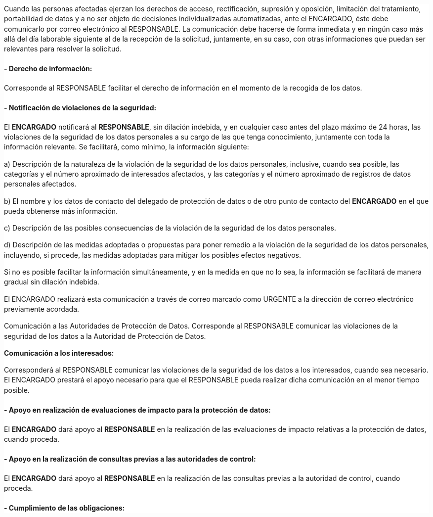 Cuando las personas afectadas ejerzan los derechos de acceso, rectificación, supresión y oposición, limitación del tratamiento, portabilidad de datos y a no ser objeto de decisiones individualizadas automatizadas, ante el ENCARGADO, éste debe comunicarlo por correo electrónico al RESPONSABLE. La comunicación debe hacerse de forma inmediata y en ningún caso más allá del día laborable siguiente al de la recepción de la solicitud, juntamente, en su caso, con otras informaciones que puedan ser relevantes para resolver la solicitud.  

#### - Derecho de información:

Corresponde al RESPONSABLE facilitar el derecho de información en el momento de la recogida de los datos.

#### - Notificación de violaciones de la seguridad:

El **ENCARGADO** notificará al **RESPONSABLE**, sin dilación indebida, y en cualquier caso antes del plazo máximo de 24 horas, las violaciones de la seguridad de los datos personales a su cargo de las que tenga conocimiento, juntamente con toda la información relevante. Se facilitará, como mínimo, la información siguiente:

a) Descripción de la naturaleza de la violación de la seguridad de los datos personales, inclusive, cuando sea posible, las categorías y el número aproximado de interesados afectados, y las categorías y el número aproximado de registros de datos personales afectados.

b) El nombre y los datos de contacto del delegado de protección de datos o de otro punto de contacto del **ENCARGADO** en el que pueda obtenerse más información.

c) Descripción de las posibles consecuencias de la violación de la seguridad de los datos personales.

d) Descripción de las medidas adoptadas o propuestas para poner remedio a la violación de la seguridad de los datos personales, incluyendo, si procede, las medidas adoptadas para mitigar los posibles efectos negativos.  

Si no es posible facilitar la información simultáneamente, y en la medida en que no lo sea, la información se facilitará de manera gradual sin dilación indebida.

El ENCARGADO realizará esta comunicación a través de correo marcado como URGENTE a la dirección de correo electrónico previamente acordada.

Comunicación a las Autoridades de Protección de Datos. Corresponde al RESPONSABLE comunicar las violaciones de la seguridad de los datos a la Autoridad de Protección de Datos.

**Comunicación a los interesados:**

Corresponderá al RESPONSABLE comunicar las violaciones de la seguridad de los datos a los interesados, cuando sea necesario. El ENCARGADO prestará el apoyo necesario para que el RESPONSABLE pueda realizar dicha comunicación en el menor tiempo posible.

#### - Apoyo en realización de evaluaciones de impacto para la protección de datos:

El **ENCARGADO** dará apoyo al **RESPONSABLE** en la realización de las evaluaciones de impacto relativas a la protección de datos, cuando proceda.
#### - Apoyo en la realización de consultas previas a las autoridades de control:

El **ENCARGADO** dará apoyo al **RESPONSABLE** en la realización de las consultas previas a la autoridad de control, cuando proceda.
#### - Cumplimiento de las obligaciones:
